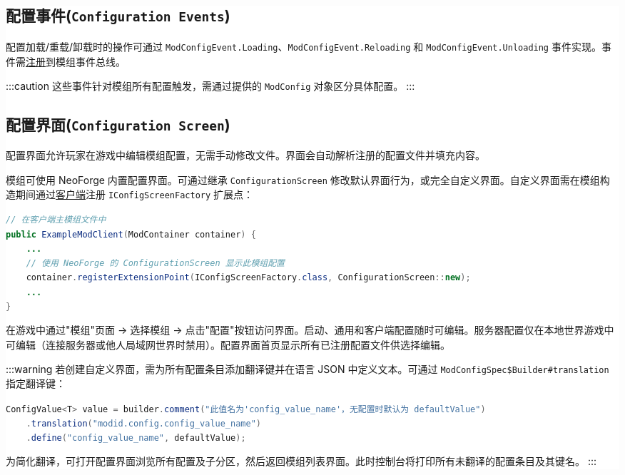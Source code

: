 ## **配置事件**(`Configuration Events`)

配置加载/重载/卸载时的操作可通过 `ModConfigEvent.Loading`、`ModConfigEvent.Reloading` 和 `ModConfigEvent.Unloading` 事件实现。事件需[注册][events]到模组事件总线。

:::caution
这些事件针对模组所有配置触发，需通过提供的 `ModConfig` 对象区分具体配置。
:::

## **配置界面**(`Configuration Screen`)

配置界面允许玩家在游戏中编辑模组配置，无需手动修改文件。界面会自动解析注册的配置文件并填充内容。

模组可使用 NeoForge 内置配置界面。可通过继承 `ConfigurationScreen` 修改默认界面行为，或完全自定义界面。自定义界面需在模组构造期间通过[客户端][client]注册 `IConfigScreenFactory` 扩展点：

```java
// 在客户端主模组文件中
public ExampleModClient(ModContainer container) {
    ...
    // 使用 NeoForge 的 ConfigurationScreen 显示此模组配置
    container.registerExtensionPoint(IConfigScreenFactory.class, ConfigurationScreen::new);
    ...
}
```

在游戏中通过"模组"页面 → 选择模组 → 点击"配置"按钮访问界面。启动、通用和客户端配置随时可编辑。服务器配置仅在本地世界游戏中可编辑（连接服务器或他人局域网世界时禁用）。配置界面首页显示所有已注册配置文件供选择编辑。

:::warning
若创建自定义界面，需为所有配置条目添加翻译键并在语言 JSON 中定义文本。可通过 `ModConfigSpec$Builder#translation` 指定翻译键：
```java
ConfigValue<T> value = builder.comment("此值名为'config_value_name'，无配置时默认为 defaultValue")
    .translation("modid.config.config_value_name")
    .define("config_value_name", defaultValue);
```

为简化翻译，可打开配置界面浏览所有配置及子分区，然后返回模组列表界面。此时控制台将打印所有未翻译的配置条目及其键名。
:::

[toml]: https://toml.io/
[nightconfig]: https://github.com/TheElectronWill/night-config
[configtype]: #configuration-types
[type]: https://github.com/neoforged/FancyModLoader/blob/b4a1040118547a37c0f5f58146ac4cecc7817f82/loader/src/main/java/net/neoforged/fml/config/ModConfig.java#L86-L119
[events]: ../concepts/events.md#registering-an-event-handler
[client]: ../concepts/sides.md#mod